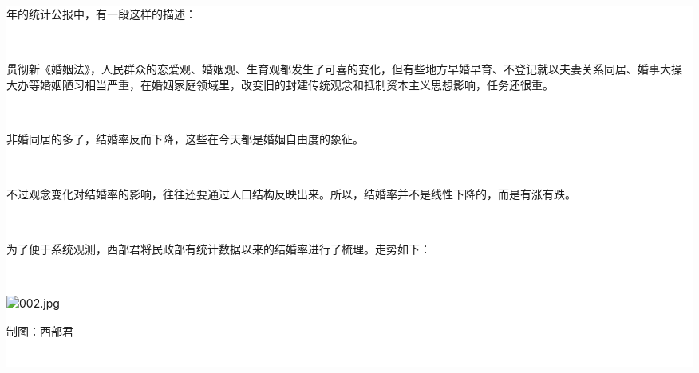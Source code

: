    年的统计公报中，有一段这样的描述：
  </span>
 </p>
 <p class="p2">
  <span class="s1">
  </span>
  <br/>
 </p>
 <p class="p1">
  <span class="s1">
   贯彻新《婚姻法》，人民群众的恋爱观、婚姻观、生育观都发生了可喜的变化，但有些地方早婚早育、不登记就以夫妻关系同居、婚事大操大办等婚姻陋习相当严重，在婚姻家庭领域里，改变旧的封建传统观念和抵制资本主义思想影响，任务还很重。
  </span>
 </p>
 <p class="p2">
  <span class="s1">
  </span>
  <br/>
 </p>
 <p class="p1">
  <span class="s1">
   非婚同居的多了，结婚率反而下降，这些在今天都是婚姻自由度的象征。
  </span>
 </p>
 <p class="p2">
  <span class="s1">
  </span>
  <br/>
 </p>
 <p class="p1">
  <span class="s1">
   不过观念变化对结婚率的影响，往往还要通过人口结构反映出来。所以，结婚率并不是线性下降的，而是有涨有跌。
  </span>
 </p>
 <p class="p2">
  <span class="s1">
  </span>
  <br/>
 </p>
 <p class="p1">
  <span class="s1">
   为了便于系统观测，西部君将民政部有统计数据以来的结婚率进行了梳理。走势如下：
  </span>
 </p>
 <p class="p2">
  <span class="s1">
  </span>
  <br/>
 </p>
 <p class="p3">
  <span class="s1">
   <img alt="002.jpg" border="0" height="254" src="/medias/contents/4802/002.jpg" width="550"/>
  </span>
 </p>
 <p class="p1">
  <span class="s1">
   制图：西部君
  </span>
 </p>
 <p class="p2">
  <span class="s1">
  </span>
  <br/>